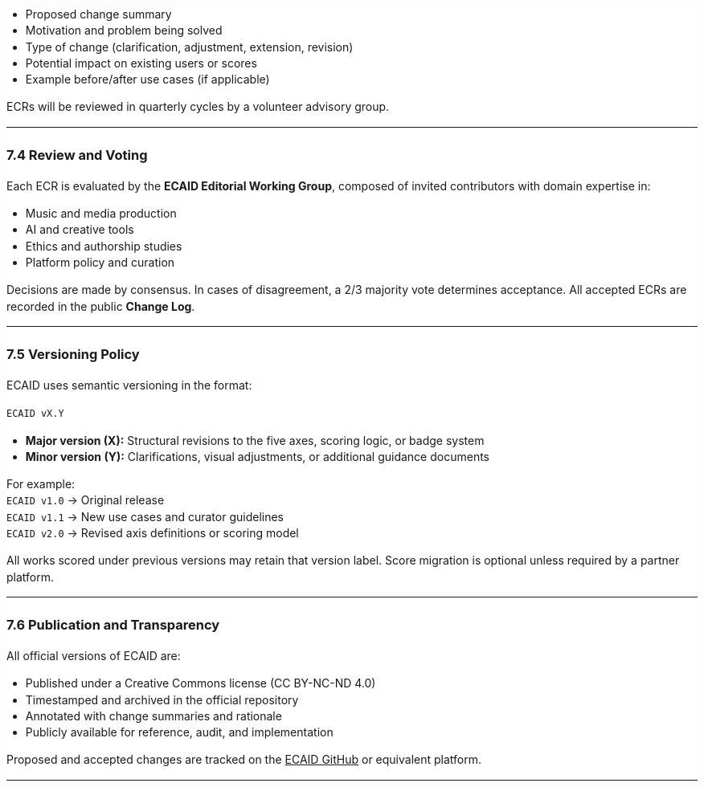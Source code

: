 - Proposed change summary  
- Motivation and problem being solved  
- Type of change (clarification, adjustment, extension, revision)  
- Potential impact on existing users or scores  
- Example before/after use cases (if applicable)

ECRs will be reviewed in quarterly cycles by a volunteer advisory group.

---

### 7.4 Review and Voting

Each ECR is evaluated by the **ECAID Editorial Working Group**, composed of invited contributors with domain expertise in:

- Music and media production  
- AI and creative tools  
- Ethics and authorship studies  
- Platform policy and curation

Decisions are made by consensus. In cases of disagreement, a 2/3 majority vote determines acceptance. All accepted ECRs are recorded in the public **Change Log**.

---

### 7.5 Versioning Policy

ECAID uses semantic versioning in the format:

`ECAID vX.Y`

- **Major version (X):** Structural revisions to the five axes, scoring logic, or badge system  
- **Minor version (Y):** Clarifications, visual adjustments, or additional guidance documents

For example:  
`ECAID v1.0` → Original release  
`ECAID v1.1` → New use cases and curator guidelines  
`ECAID v2.0` → Revised axis definitions or scoring model

All works scored under previous versions may retain that version label. Score migration is optional unless required by a partner platform.

---

### 7.6 Publication and Transparency

All official versions of ECAID are:

- Published under a Creative Commons license (CC BY-NC-ND 4.0)
- Timestamped and archived in the official repository
- Annotated with change summaries and rationale
- Publicly available for reference, audit, and implementation

Proposed and accepted changes are tracked on the [ECAID GitHub](https://github.com/ecaid-framework) or equivalent platform.

---

